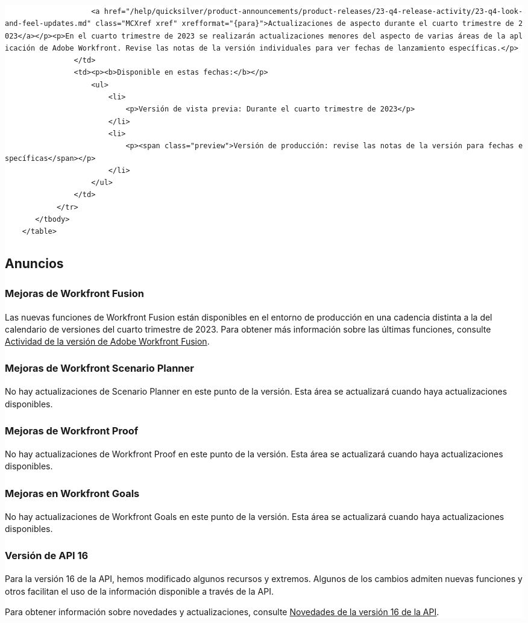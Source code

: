                         <a href="/help/quicksilver/product-announcements/product-releases/23-q4-release-activity/23-q4-look-and-feel-updates.md" class="MCXref xref" xrefformat="{para}">Actualizaciones de aspecto durante el cuarto trimestre de 2023</a></p><p>En el cuarto trimestre de 2023 se realizarán actualizaciones menores del aspecto de varias áreas de la aplicación de Adobe Workfront. Revise las notas de la versión individuales para ver fechas de lanzamiento específicas.</p>
                    </td>
                    <td><p><b>Disponible en estas fechas:</b></p>
                        <ul>
                            <li>
                                <p>Versión de vista previa: Durante el cuarto trimestre de 2023</p>
                            </li>
                            <li>
                                <p><span class="preview">Versión de producción: revise las notas de la versión para fechas específicas</span></p>
                            </li>
                        </ul>
                    </td>
                </tr>
           </tbody>
        </table>

## Anuncios

### Mejoras de Workfront Fusion

Las nuevas funciones de Workfront Fusion están disponibles en el entorno de producción en una cadencia distinta a la del calendario de versiones del cuarto trimestre de 2023. Para obtener más información sobre las últimas funciones, consulte [Actividad de la versión de Adobe Workfront Fusion](/help/quicksilver/product-announcements/product-releases/fusion-release-activity/fusion-release-activity.md).

### Mejoras de Workfront Scenario Planner

No hay actualizaciones de Scenario Planner en este punto de la versión. Esta área se actualizará cuando haya actualizaciones disponibles.

### Mejoras de Workfront Proof

No hay actualizaciones de Workfront Proof en este punto de la versión. Esta área se actualizará cuando haya actualizaciones disponibles.

### Mejoras en Workfront Goals

No hay actualizaciones de Workfront Goals en este punto de la versión. Esta área se actualizará cuando haya actualizaciones disponibles.

### Versión de API 16

Para la versión 16 de la API, hemos modificado algunos recursos y extremos. Algunos de los cambios admiten nuevas funciones y otros facilitan el uso de la información disponible a través de la API.

Para obtener información sobre novedades y actualizaciones, consulte [Novedades de la versión 16 de la API](/help/quicksilver/wf-api/api/new-api-version-16.md).
